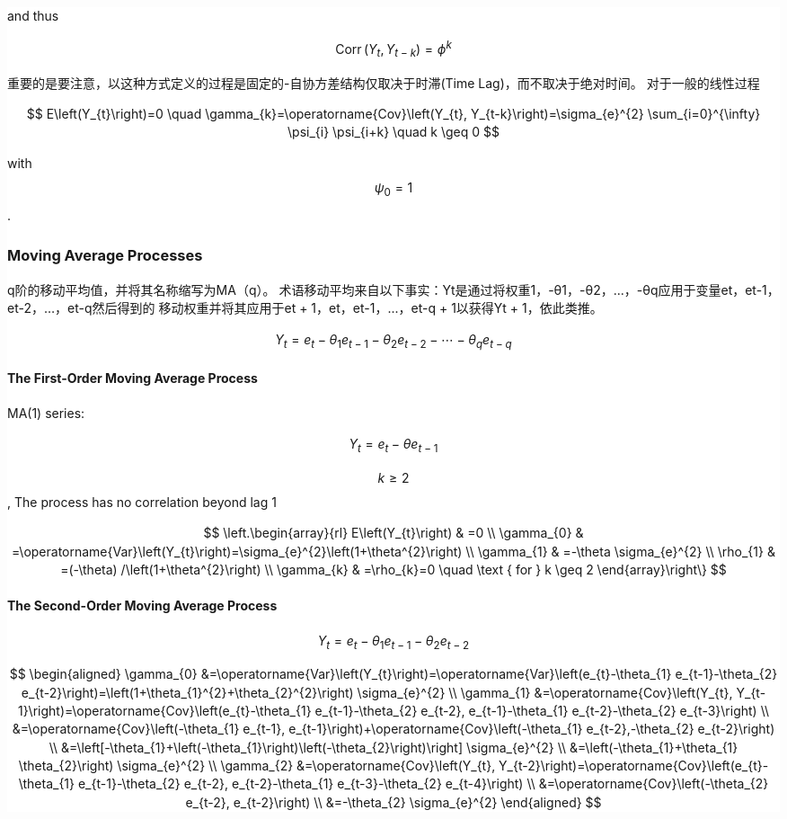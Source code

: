 and thus

$$
\operatorname{Corr}\left(Y_{t}, Y_{t-k}\right)=\phi^{k}
$$

重要的是要注意，以这种方式定义的过程是固定的-自协方差结构仅取决于时滞(Time Lag)，而不取决于绝对时间。 对于一般的线性过程

$$
E\left(Y_{t}\right)=0 \quad \gamma_{k}=\operatorname{Cov}\left(Y_{t}, Y_{t-k}\right)=\sigma_{e}^{2} \sum_{i=0}^{\infty} \psi_{i} \psi_{i+k} \quad k \geq 0
$$

with $$\psi_{0}=1$$.

### Moving Average Processes

q阶的移动平均值，并将其名称缩写为MA（q）。 术语移动平均来自以下事实：Yt是通过将权重1，-θ1，-θ2，...，-θq应用于变量et，et-1，et-2，…，et-q然后得到的 移动权重并将其应用于et + 1，et，et-1，...，et-q + 1以获得Yt + 1，依此类推。

$$
Y_{t}=e_{t}-\theta_{1} e_{t-1}-\theta_{2} e_{t-2}-\cdots-\theta_{q} e_{t-q}
$$

#### The First-Order Moving Average Process

MA(1) series:

$$
Y_{t}=e_{t}-\theta e_{t-1}
$$

$$k ≥ 2$$, The process has no correlation beyond lag 1

$$
\left.\begin{array}{rl}
E\left(Y_{t}\right) & =0 \\
\gamma_{0} & =\operatorname{Var}\left(Y_{t}\right)=\sigma_{e}^{2}\left(1+\theta^{2}\right) \\
\gamma_{1} & =-\theta \sigma_{e}^{2} \\
\rho_{1} & =(-\theta) /\left(1+\theta^{2}\right) \\
\gamma_{k} & =\rho_{k}=0 \quad \text { for } k \geq 2
\end{array}\right\}
$$

#### The Second-Order Moving Average Process

$$
Y_{t}=e_{t}-\theta_{1} e_{t-1}-\theta_{2} e_{t-2}
$$

$$
\begin{aligned}
\gamma_{0} &=\operatorname{Var}\left(Y_{t}\right)=\operatorname{Var}\left(e_{t}-\theta_{1} e_{t-1}-\theta_{2} e_{t-2}\right)=\left(1+\theta_{1}^{2}+\theta_{2}^{2}\right) \sigma_{e}^{2} \\
\gamma_{1} &=\operatorname{Cov}\left(Y_{t}, Y_{t-1}\right)=\operatorname{Cov}\left(e_{t}-\theta_{1} e_{t-1}-\theta_{2} e_{t-2}, e_{t-1}-\theta_{1} e_{t-2}-\theta_{2} e_{t-3}\right) \\
&=\operatorname{Cov}\left(-\theta_{1} e_{t-1}, e_{t-1}\right)+\operatorname{Cov}\left(-\theta_{1} e_{t-2},-\theta_{2} e_{t-2}\right) \\
&=\left[-\theta_{1}+\left(-\theta_{1}\right)\left(-\theta_{2}\right)\right] \sigma_{e}^{2} \\
&=\left(-\theta_{1}+\theta_{1} \theta_{2}\right) \sigma_{e}^{2} \\
\gamma_{2} &=\operatorname{Cov}\left(Y_{t}, Y_{t-2}\right)=\operatorname{Cov}\left(e_{t}-\theta_{1} e_{t-1}-\theta_{2} e_{t-2}, e_{t-2}-\theta_{1} e_{t-3}-\theta_{2} e_{t-4}\right) \\
&=\operatorname{Cov}\left(-\theta_{2} e_{t-2}, e_{t-2}\right) \\
&=-\theta_{2} \sigma_{e}^{2}
\end{aligned}
$$

